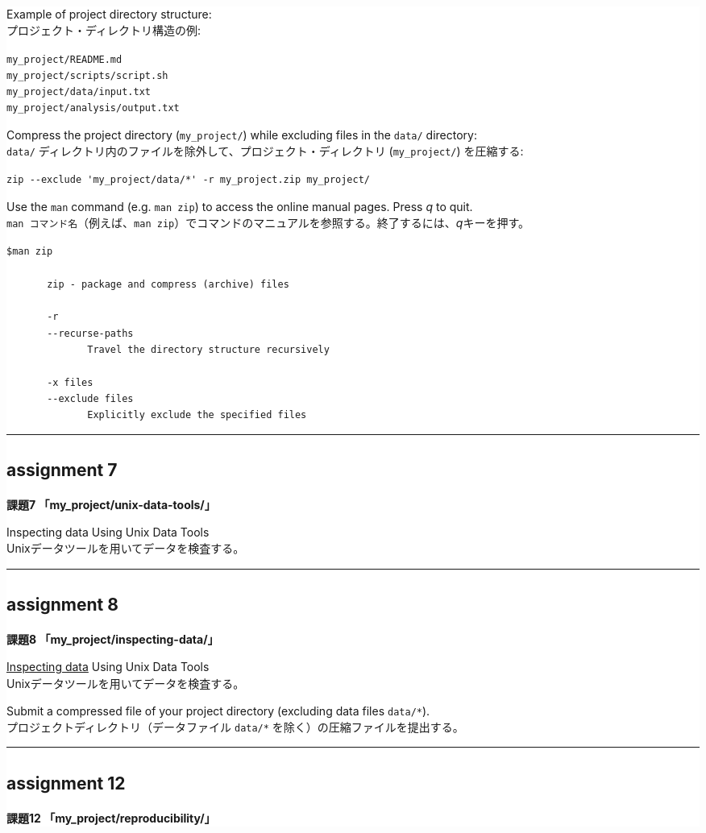 Example of project directory structure:  
プロジェクト・ディレクトリ構造の例:  
```
my_project/README.md
my_project/scripts/script.sh
my_project/data/input.txt
my_project/analysis/output.txt
```

Compress the project directory (`my_project/`) while excluding files in the `data/` directory:  
`data/` ディレクトリ内のファイルを除外して、プロジェクト・ディレクトリ (`my_project/`) を圧縮する:  
```
zip --exclude 'my_project/data/*' -r my_project.zip my_project/
```

Use the `man` command (e.g. `man zip`) to access the online manual pages. Press *q* to quit.  
`man コマンド名`（例えば、`man zip`）でコマンドのマニュアルを参照する。終了するには、*q*キーを押す。  
```
$man zip

       zip - package and compress (archive) files

       -r
       --recurse-paths
              Travel the directory structure recursively

       -x files
       --exclude files
              Explicitly exclude the specified files
```

----------
## assignment 7
**課題7 「my_project/unix-data-tools/」**

Inspecting data Using Unix Data Tools  
Unixデータツールを用いてデータを検査する。  

----------
## assignment 8
**課題8 「my_project/inspecting-data/」**

[Inspecting data](https://github.com/haruosuz/introBI/blob/master/2020/CaseStudy.md#inspecting-data)
Using Unix Data Tools  
Unixデータツールを用いてデータを検査する。  

Submit a compressed file of your project directory (excluding data files `data/*`).  
プロジェクトディレクトリ（データファイル `data/*` を除く）の圧縮ファイルを提出する。  

----------
## assignment 12
**課題12 「my_project/reproducibility/」**
